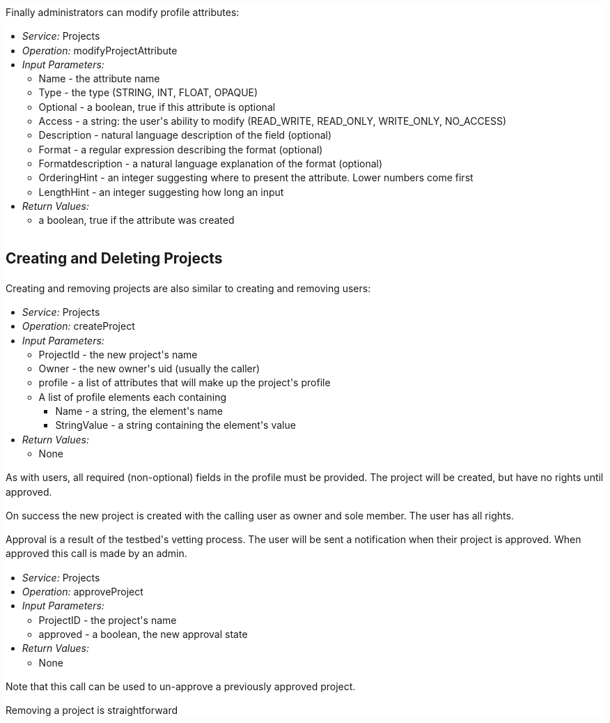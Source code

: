 Finally administrators can modify profile attributes:

* *Service:* Projects
* *Operation:* modifyProjectAttribute
* *Input Parameters:*
   * Name - the attribute name
   * Type - the type (STRING, INT, FLOAT, OPAQUE)
   * Optional - a boolean, true if this attribute is optional
   * Access - a string: the user's ability to modify (READ_WRITE, READ_ONLY, WRITE_ONLY, NO_ACCESS)
   * Description - natural language description of the field (optional)
   * Format - a regular expression describing the format (optional)
   * Formatdescription - a natural language explanation of the format (optional)
   * OrderingHint - an integer suggesting where to present the attribute. Lower numbers come first
   * LengthHint - an integer suggesting how long an input 
* *Return Values:*
  * a boolean, true if the attribute was created 


## Creating and Deleting Projects

Creating and removing projects are also similar to creating and removing users:

* *Service:* Projects
* *Operation:* createProject
* *Input Parameters:*
   * ProjectId - the new project's name
   * Owner - the new owner's uid (usually the caller)
   * profile - a list of attributes that will make up the project's profile
   * A list of profile elements each containing
     * Name - a string, the element's name
     * StringValue - a string containing the element's value
* *Return Values:*
   * None

As with users, all required (non-optional) fields in the profile must be provided.  The project will be created, but have no rights until approved.

On success the new project is created with the calling user as owner and sole member.  The user has all rights.


Approval is a result of the testbed's vetting process.  The user will be sent a notification when their project is approved.  When approved this call is made by an admin.

* *Service:* Projects
* *Operation:* approveProject
* *Input Parameters:*
   * ProjectID - the project's name
   * approved - a boolean, the new approval state
* *Return Values:*
   * None

Note that this call can be used to un-approve a previously approved project.

Removing a project is straightforward
